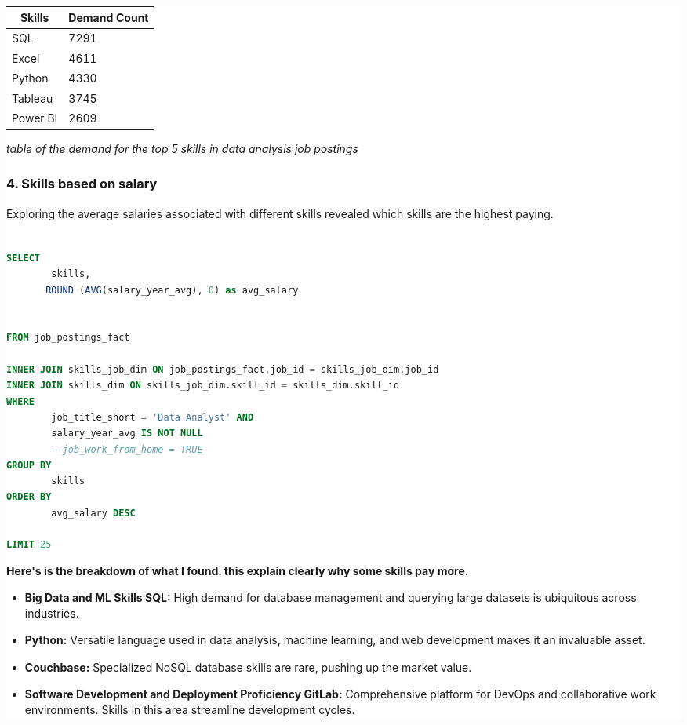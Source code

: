 
| Skills     | Demand Count |
|------------|---------------|
| SQL        | 7291          |
| Excel      | 4611          |
| Python     | 4330          |
| Tableau    | 3745          |
| Power BI   | 2609          |


*table of the demand for the top 5 skills in data analysis job postings*

### 4. Skills based on salary

Exploring the average salaries associated with different skills revealed which skills are the highest paying.

```sql

SELECT
        skills,
       ROUND (AVG(salary_year_avg), 0) as avg_salary
    

FROM job_postings_fact

INNER JOIN skills_job_dim ON job_postings_fact.job_id = skills_job_dim.job_id
INNER JOIN skills_dim ON skills_job_dim.skill_id = skills_dim.skill_id
WHERE
        job_title_short = 'Data Analyst' AND
        salary_year_avg IS NOT NULL
        --job_work_from_home = TRUE
GROUP BY 
        skills 
ORDER BY
        avg_salary DESC
     
LIMIT 25   
```
**Here's is the breakdown of what I found. this explain clearly why some skills pay more.**

- **Big Data and ML Skills
SQL:** High demand for database management and querying large datasets is ubiquitous across industries.

- **Python:** Versatile language used in data analysis, machine learning, and web development makes it an invaluable asset.

- **Couchbase:** Specialized NoSQL database skills are rare, pushing up the market value.

- **Software Development and Deployment Proficiency
GitLab:** Comprehensive platform for DevOps and collaborative work environments. Skills in this area streamline development cycles.

